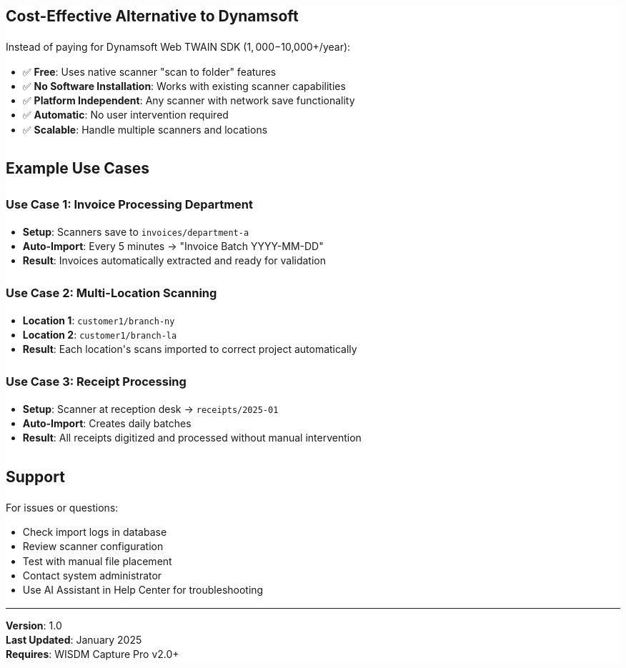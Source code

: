 ## Cost-Effective Alternative to Dynamsoft

Instead of paying for Dynamsoft Web TWAIN SDK ($1,000-$10,000+/year):
- ✅ **Free**: Uses native scanner "scan to folder" features
- ✅ **No Software Installation**: Works with existing scanner capabilities
- ✅ **Platform Independent**: Any scanner with network save functionality
- ✅ **Automatic**: No user intervention required
- ✅ **Scalable**: Handle multiple scanners and locations

## Example Use Cases

### Use Case 1: Invoice Processing Department
- **Setup**: Scanners save to `invoices/department-a`
- **Auto-Import**: Every 5 minutes → "Invoice Batch YYYY-MM-DD"
- **Result**: Invoices automatically extracted and ready for validation

### Use Case 2: Multi-Location Scanning
- **Location 1**: `customer1/branch-ny`
- **Location 2**: `customer1/branch-la`
- **Result**: Each location's scans imported to correct project automatically

### Use Case 3: Receipt Processing
- **Setup**: Scanner at reception desk → `receipts/2025-01`
- **Auto-Import**: Creates daily batches
- **Result**: All receipts digitized and processed without manual intervention

## Support

For issues or questions:
- Check import logs in database
- Review scanner configuration
- Test with manual file placement
- Contact system administrator
- Use AI Assistant in Help Center for troubleshooting

---

**Version**: 1.0  
**Last Updated**: January 2025  
**Requires**: WISDM Capture Pro v2.0+